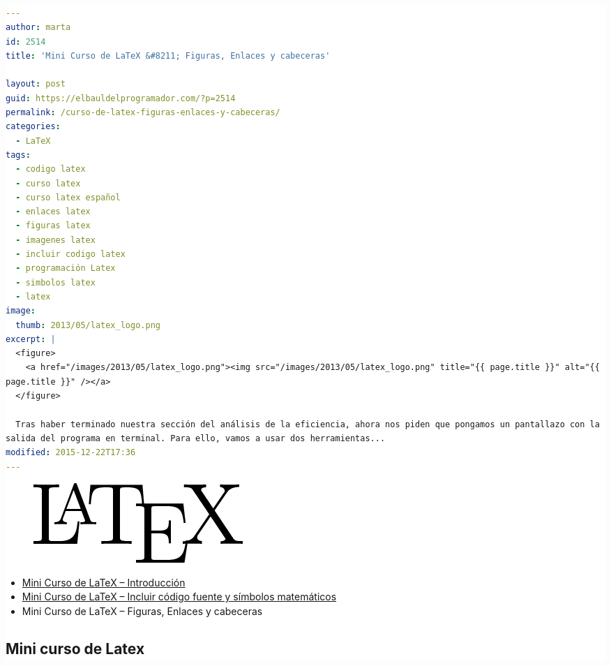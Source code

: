```yaml
---
author: marta
id: 2514
title: 'Mini Curso de LaTeX &#8211; Figuras, Enlaces y cabeceras'

layout: post
guid: https://elbauldelprogramador.com/?p=2514
permalink: /curso-de-latex-figuras-enlaces-y-cabeceras/
categories:
  - LaTeX
tags:
  - codigo latex
  - curso latex
  - curso latex español
  - enlaces latex
  - figuras latex
  - imagenes latex
  - incluir codigo latex
  - programación Latex
  - simbolos latex
  - latex
image:
  thumb: 2013/05/latex_logo.png
excerpt: |
  <figure>
    <a href="/images/2013/05/latex_logo.png"><img src="/images/2013/05/latex_logo.png" title="{{ page.title }}" alt="{{ page.title }}" /></a>
  </figure>

  Tras haber terminado nuestra sección del análisis de la eficiencia, ahora nos piden que pongamos un pantallazo con la salida del programa en terminal. Para ello, vamos a usar dos herramientas...
modified: 2015-12-22T17:36
---
```


<figure>
  <a href="/images/2013/05/latex_logo.png"><img src="/images/2013/05/latex_logo.png" title="{{ page.title }}" alt="{{ page.title }}" /></a>
</figure>

* [Mini Curso de LaTeX &#8211; Introducción][1]
* [Mini Curso de LaTeX &#8211; Incluir código fuente y símbolos matemáticos][2]
* Mini Curso de LaTeX &#8211; Figuras, Enlaces y cabeceras

## Mini curso de Latex


 [1]: https://elbauldelprogramador.com/mini-curso-de-latex-introduccion/ "Mini Curso de LaTeX – Introducción"
 [2]: https://elbauldelprogramador.com/curso-de-latex-incluir-codigo-fuente-y-simbolos-matematicos/ "Mini Curso de LaTeX – Incluir código fuente y símbolos matemáticos"
 [3]: https://elbauldelprogramador.com/como-crear-un-pie-de-pagina-en-latex-con-fancyhdr/ "Pie de página con FancyHdr"
 [4]: https://elbauldelprogramador.com/instalar-atom-el-editor-de-github-en-linux/ "Instalar ATOM"
 [5]: http://miktex.org/ "MikTeX"
 [6]: https://github.com/mgmacias95/CursoLaTex/ "github"